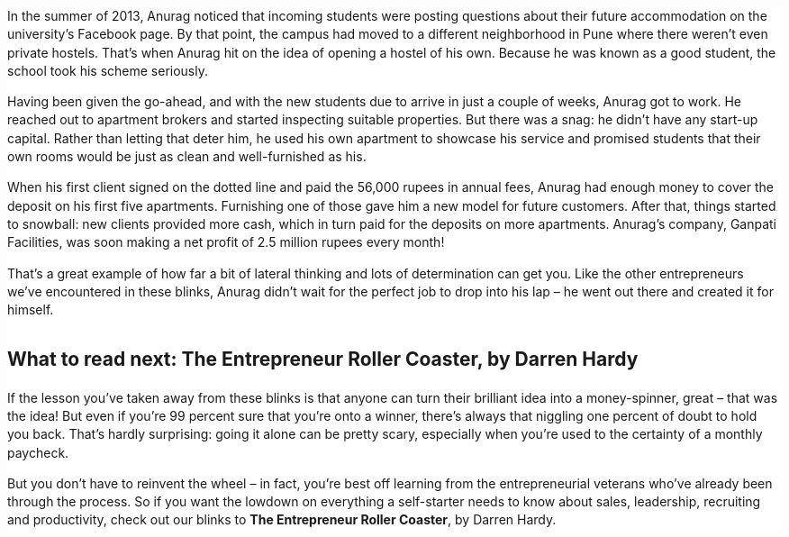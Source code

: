 In the summer of 2013, Anurag noticed that incoming students were posting
questions about their future accommodation on the university’s Facebook page.
By that point, the campus had moved to a different neighborhood in Pune where
there weren’t even private hostels. That’s when Anurag hit on the idea of
opening a hostel of his own. Because he was known as a good student, the school
took his scheme seriously.

Having been given the go-ahead, and with the new students due to arrive in just
a couple of weeks, Anurag got to work. He reached out to apartment brokers and
started inspecting suitable properties. But there was a snag: he didn’t have
any start-up capital. Rather than letting that deter him, he used his own
apartment to showcase his service and promised students that their own rooms
would be just as clean and well-furnished as his.

When his first client signed on the dotted line and paid the 56,000 rupees in
annual fees, Anurag had enough money to cover the deposit on his first five
apartments. Furnishing one of those gave him a new model for future customers.
After that, things started to snowball: new clients provided more cash, which
in turn paid for the deposits on more apartments. Anurag’s company, Ganpati
Facilities, was soon making a net profit of 2.5 million rupees every month!

That’s a great example of how far a bit of lateral thinking and lots of
determination can get you. Like the other entrepreneurs we’ve encountered in
these blinks, Anurag didn’t wait for the perfect job to drop into his lap – he
went out there and created it for himself.

## What to read next: The Entrepreneur Roller Coaster, by Darren Hardy

If the lesson you’ve taken away from these blinks is that anyone can turn their
brilliant idea into a money-spinner, great – that was the idea! But even if
you’re 99 percent sure that you’re onto a winner, there’s always that niggling
one percent of doubt to hold you back. That’s hardly surprising: going it alone
can be pretty scary, especially when you’re used to the certainty of a monthly
paycheck.

But you don’t have to reinvent the wheel – in fact, you’re best off learning
from the entrepreneurial veterans who’ve already been through the process. So
if you want the lowdown on everything a self-starter needs to know about sales,
leadership, recruiting and productivity, check out our blinks to **The
Entrepreneur Roller Coaster**, by Darren Hardy.

